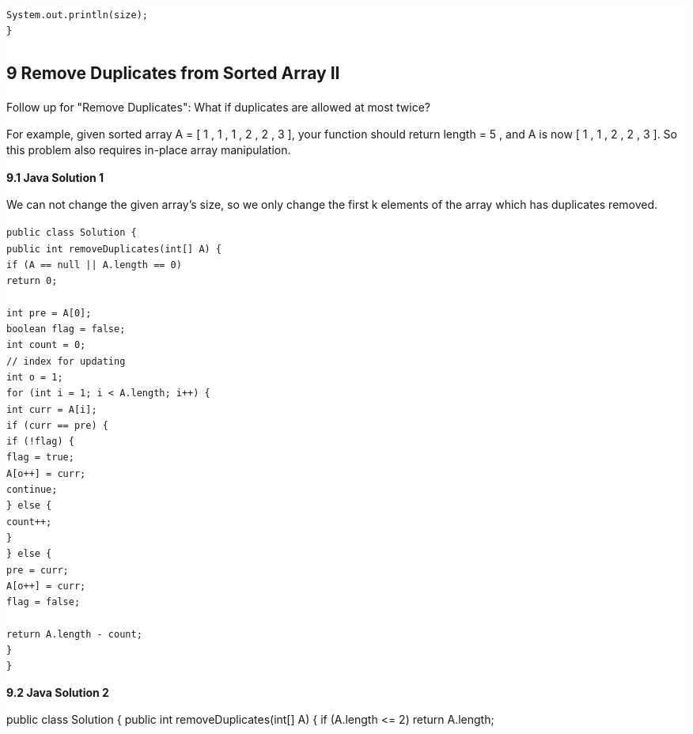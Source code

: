 ```
System.out.println(size);
}

```



## 9 Remove Duplicates from Sorted Array II

Follow up for "Remove Duplicates": What if duplicates are allowed at most twice?

For example, given sorted array A = [ 1 , 1 , 1 , 2 , 2 , 3 ], your function should return length
= 5 , and A is now [ 1 , 1 , 2 , 2 , 3 ].
So this problem also requires in-place array manipulation.

**9.1 Java Solution 1**

We can not change the given array’s size, so we only change the first k elements of the array which has duplicates removed.

```
public class Solution {
public int removeDuplicates(int[] A) {
if (A == null || A.length == 0)
return 0;

int pre = A[0];
boolean flag = false;
int count = 0;
// index for updating
int o = 1;
for (int i = 1; i < A.length; i++) {
int curr = A[i];
if (curr == pre) {
if (!flag) {
flag = true;
A[o++] = curr;
continue;
} else {
count++;
}
} else {
pre = curr;
A[o++] = curr;
flag = false;

return A.length - count;
}
}
```

**9.2 Java Solution 2**

public class Solution {
public int removeDuplicates(int[] A) {
if (A.length <= 2)
return A.length;
